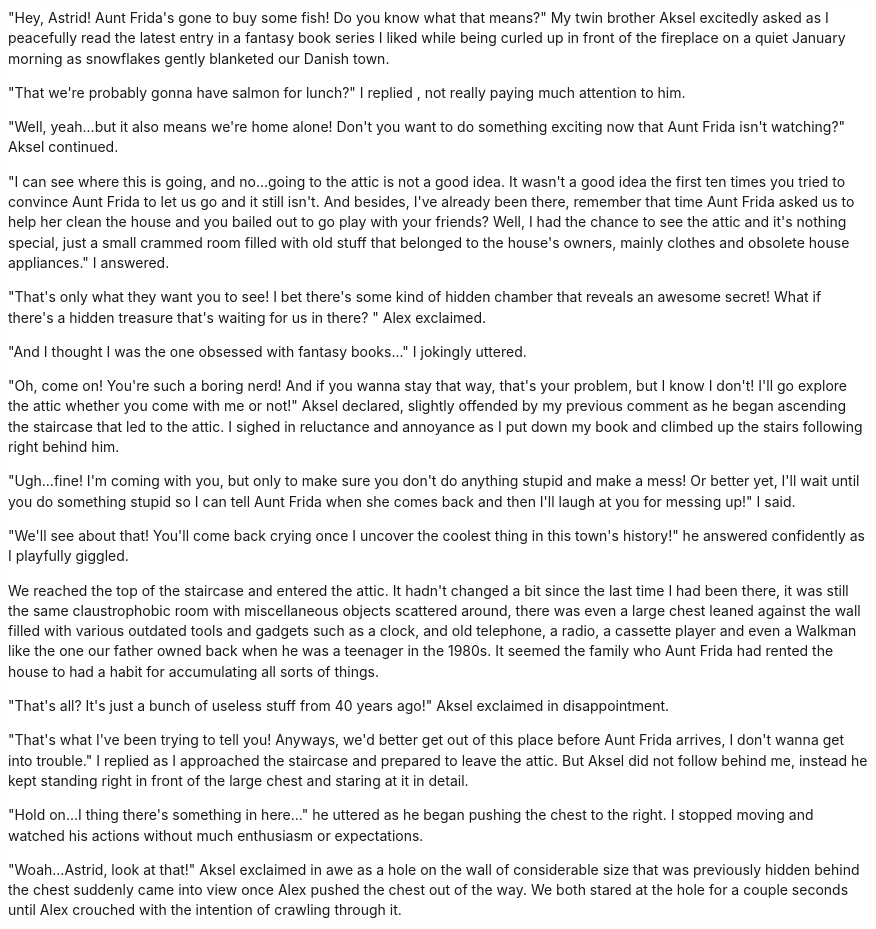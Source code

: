 "Hey, Astrid! Aunt Frida's gone to buy some fish! Do you know what that means?" My twin brother Aksel excitedly asked as I peacefully read the latest entry in a fantasy book series I liked while being curled up in front of the fireplace on a quiet January morning as snowflakes gently blanketed our Danish town.

"That we're probably gonna have salmon for lunch?" I replied , not really paying much attention to him.

"Well, yeah...but it also means we're home alone! Don't you want to do something exciting now that Aunt Frida isn't watching?" Aksel continued.

"I can see where this is going, and no...going to the attic is not a good idea. It wasn't a good idea the first ten times you tried to convince Aunt Frida to let us go and it still isn't. And besides, I've already been there, remember that time Aunt Frida asked us to help her clean the house and you bailed out to go play with your friends? Well, I had the chance to see the attic and it's nothing special, just a small crammed room filled with old stuff that belonged to the house's owners, mainly clothes and obsolete house appliances." I answered.

"That's only what they want you to see! I bet there's some kind of hidden chamber that reveals an awesome secret! What if there's a hidden treasure that's waiting for us in there? " Alex exclaimed.

"And I thought I was the one obsessed with fantasy books..." I jokingly uttered.

"Oh, come on! You're such a boring nerd! And if you wanna stay that way, that's your problem, but I know I don't! I'll go explore the attic whether you come with me or not!" Aksel declared, slightly offended by my previous comment as he began ascending the staircase that led to the attic. I sighed in reluctance and annoyance as I put down my book and climbed up the stairs following right behind him.

"Ugh...fine! I'm coming with you, but only to make sure you don't do anything stupid and make a mess! Or better yet, I'll wait until you do something stupid so I can tell Aunt Frida when she comes back and then I'll laugh at you for messing up!" I said.

"We'll see about that! You'll come back crying once I uncover the coolest thing in this town's history!" he answered confidently as I playfully giggled.

We reached the top of the staircase and entered the attic. It hadn't changed a bit since the last time I had been there, it was still the same claustrophobic room with miscellaneous objects scattered around, there was even a large chest leaned against the wall filled with various outdated tools and gadgets such as a clock, and old telephone, a radio, a cassette player and even a Walkman like the one our father owned back when he was a teenager in the 1980s. It seemed the family who Aunt Frida had rented the house to had a habit for accumulating all sorts of things.

"That's all? It's just a bunch of useless stuff from 40 years ago!" Aksel exclaimed in disappointment.

"That's what I've been trying to tell you! Anyways, we'd better get out of this place before Aunt Frida arrives, I don't wanna get into trouble." I replied as I approached the staircase and prepared to leave the attic. But Aksel did not follow behind me, instead he kept standing right in front of the large chest and staring at it in detail.

"Hold on...I thing there's something in here..." he uttered as he began pushing the chest to the right. I stopped moving and watched his actions without much enthusiasm or expectations.

"Woah...Astrid, look at that!" Aksel exclaimed in awe as a hole on the wall of considerable size that was previously hidden behind the chest suddenly came into view once Alex pushed the chest out of the way. We both stared at the hole for a couple seconds until Alex crouched with the intention of crawling through it.
